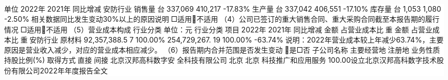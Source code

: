 单位
2022年
2021年
同比增减
安防行业
销售量
台
337,069
410,217
-17.83%
生产量
台
337,042
406,551
-17.10%
库存量
台
1,053
1,080
-2.50%
相关数据同比发生变动30%以上的原因说明
□适用不适用
（4）公司已签订的重大销售合同、重大采购合同截至本报告期的履行情况
□适用不适用
（5）营业成本构成
行业分类
单位：元
行业分类
项目
2022年
2021年
同比增减
金额
占营业成本比
重
金额
占营业成本比
重
安防行业
原材料
92,357,388.5
7
100.00%
254,729,267.
19
100.00%
-63.74%
说明：2022年营业成本较上年减少63.74%，主要原因是营业收入减少，对应的营业成本相应减少。
（6）报告期内合并范围是否发生变动
是□否
子公司名称
主要经营地
注册地
业务性质
持股比例(%)
取得方式
直接
间接
北京汉邦高科数字安
全科技有限公司
北京
北京
科技推广和应用服务
100.00设立北京汉邦高科数字技术股份有限公司2022年年度报告全文